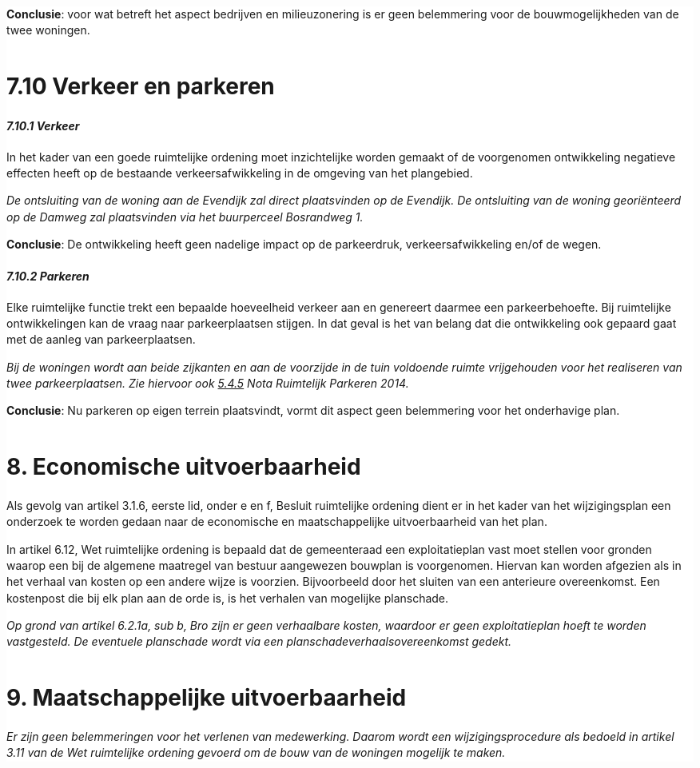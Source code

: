 **Conclusie**: voor wat betreft het aspect bedrijven en milieuzonering is er geen belemmering voor de bouwmogelijkheden van de twee woningen.

# **7.10 Verkeer en parkeren**

#### *7.10.1 Verkeer*

In het kader van een goede ruimtelijke ordening moet inzichtelijke worden gemaakt of de voorgenomen ontwikkeling negatieve effecten heeft op de bestaande verkeersafwikkeling in de omgeving van het plangebied.

*De ontsluiting van de woning aan de Evendijk zal direct plaatsvinden op de Evendijk. De ontsluiting van de woning georiënteerd op de Damweg zal plaatsvinden via het buurperceel Bosrandweg 1.*

**Conclusie**: De ontwikkeling heeft geen nadelige impact op de parkeerdruk, verkeersafwikkeling en/of de wegen.

#### *7.10.2 Parkeren*

Elke ruimtelijke functie trekt een bepaalde hoeveelheid verkeer aan en genereert daarmee een parkeerbehoefte. Bij ruimtelijke ontwikkelingen kan de vraag naar parkeerplaatsen stijgen. In dat geval is het van belang dat die ontwikkeling ook gepaard gaat met de aanleg van parkeerplaatsen.

*Bij de woningen wordt aan beide zijkanten en aan de voorzijde in de tuin voldoende ruimte vrijgehouden voor het realiseren van twee parkeerplaatsen. Zie hiervoor ook [5.4.5](#page-12-1) Nota Ruimtelijk Parkeren 2014.*

**Conclusie**: Nu parkeren op eigen terrein plaatsvindt, vormt dit aspect geen belemmering voor het onderhavige plan.

# 8. Economische uitvoerbaarheid

Als gevolg van artikel 3.1.6, eerste lid, onder e en f, Besluit ruimtelijke ordening dient er in het kader van het wijzigingsplan een onderzoek te worden gedaan naar de economische en maatschappelijke uitvoerbaarheid van het plan.

In artikel 6.12, Wet ruimtelijke ordening is bepaald dat de gemeenteraad een exploitatieplan vast moet stellen voor gronden waarop een bij de algemene maatregel van bestuur aangewezen bouwplan is voorgenomen. Hiervan kan worden afgezien als in het verhaal van kosten op een andere wijze is voorzien. Bijvoorbeeld door het sluiten van een anterieure overeenkomst. Een kostenpost die bij elk plan aan de orde is, is het verhalen van mogelijke planschade.

*Op grond van artikel 6.2.1a, sub b, Bro zijn er geen verhaalbare kosten, waardoor er geen exploitatieplan hoeft te worden vastgesteld. De eventuele planschade wordt via een planschadeverhaalsovereenkomst gedekt.*

# <span id="page-23-0"></span>9. Maatschappelijke uitvoerbaarheid

*Er zijn geen belemmeringen voor het verlenen van medewerking. Daarom wordt een wijzigingsprocedure als bedoeld in artikel 3.11 van de Wet ruimtelijke ordening gevoerd om de bouw van de woningen mogelijk te maken.*
